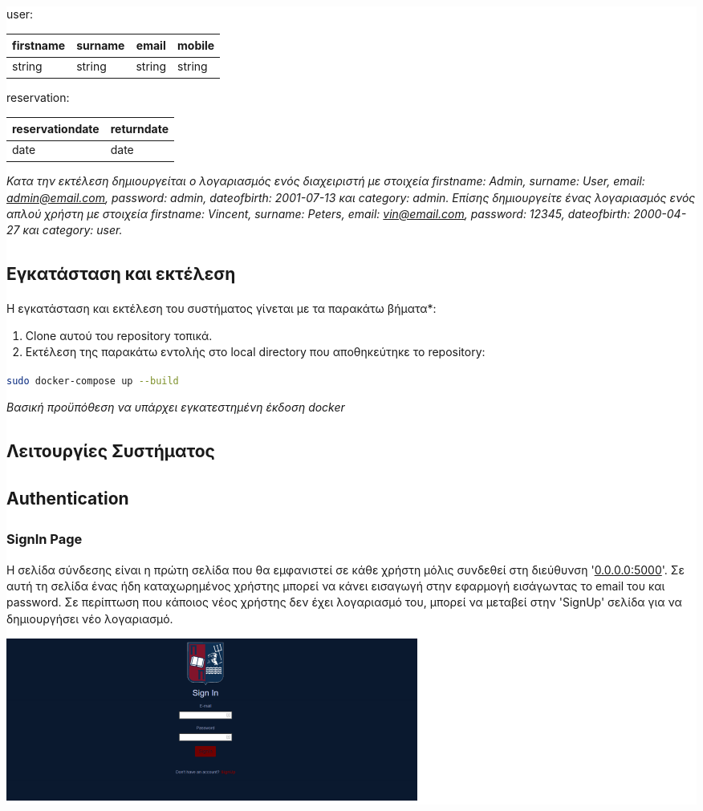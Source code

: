 user:

| firstname | surname | email   | mobile | 
|-----------|-------- |---------|--------|
| string    | string  | string  | string |

reservation:

| reservationdate | returndate | 
|-----------------|------------|
| date            | date       | 
 
 *Κατα την εκτέλεση δημιουργείται ο λογαριασμός ενός διαχειριστή με στοιχεία firstname: Admin, surname: User, email: admin@email.com, password: admin, dateofbirth: 2001-07-13 και category: admin. Επίσης δημιουργείτε ένας λογαριασμός ενός απλού χρήστη με στοιχεία firstname: Vincent, surname: Peters, email: vin@email.com, password: 12345, dateofbirth: 2000-04-27 και category: user.*

## Εγκατάσταση και εκτέλεση

Η εγκατάσταση και εκτέλεση του συστήματος γίνεται με τα παρακάτω βήματα*:

1. Clone αυτού του repository τοπικά.
2. Εκτέλεση της παρακάτω εντολής στο local directory που αποθηκεύτηκε το repository:

```bash
sudo docker-compose up --build
```
 *Βασική προϋπόθεση να υπάρχει εγκατεστημένη έκδοση docker*

## Λειτουργίες Συστήματος

##  Authentication

### SignIn Page
Η σελίδα σύνδεσης είναι η πρώτη σελίδα που θα εμφανιστεί σε κάθε χρήστη μόλις συνδεθεί στη διεύθυνση '[0.0.0.0:5000](http://127.0.0.1:5000/)'.
Σε αυτή τη σελίδα ένας ήδη καταχωρημένος χρήστης μπορεί να κάνει εισαγωγή στην εφαρμογή εισάγωντας το email του και password.
Σε περίπτωση που κάποιος νέος χρήστης δεν έχει λογαριασμό του, μπορεί να μεταβεί στην 'SignUp' σελίδα για να δημιουργήσει νέο λογαριασμό.

<img src="./unipiLibraryimgs/signInPage.png" width="512">
